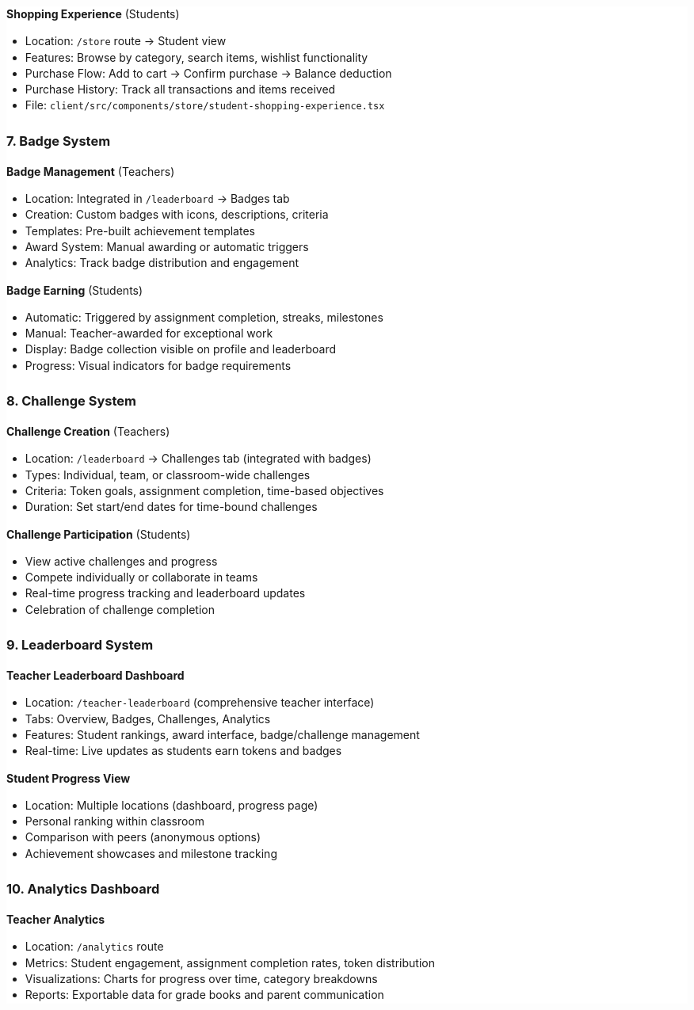 **Shopping Experience** (Students)
- Location: `/store` route → Student view
- Features: Browse by category, search items, wishlist functionality
- Purchase Flow: Add to cart → Confirm purchase → Balance deduction
- Purchase History: Track all transactions and items received
- File: `client/src/components/store/student-shopping-experience.tsx`

### 7. Badge System

**Badge Management** (Teachers)
- Location: Integrated in `/leaderboard` → Badges tab
- Creation: Custom badges with icons, descriptions, criteria
- Templates: Pre-built achievement templates
- Award System: Manual awarding or automatic triggers
- Analytics: Track badge distribution and engagement

**Badge Earning** (Students)
- Automatic: Triggered by assignment completion, streaks, milestones
- Manual: Teacher-awarded for exceptional work
- Display: Badge collection visible on profile and leaderboard
- Progress: Visual indicators for badge requirements

### 8. Challenge System

**Challenge Creation** (Teachers)
- Location: `/leaderboard` → Challenges tab (integrated with badges)
- Types: Individual, team, or classroom-wide challenges
- Criteria: Token goals, assignment completion, time-based objectives
- Duration: Set start/end dates for time-bound challenges

**Challenge Participation** (Students)
- View active challenges and progress
- Compete individually or collaborate in teams
- Real-time progress tracking and leaderboard updates
- Celebration of challenge completion

### 9. Leaderboard System

**Teacher Leaderboard Dashboard**
- Location: `/teacher-leaderboard` (comprehensive teacher interface)
- Tabs: Overview, Badges, Challenges, Analytics
- Features: Student rankings, award interface, badge/challenge management
- Real-time: Live updates as students earn tokens and badges

**Student Progress View**
- Location: Multiple locations (dashboard, progress page)
- Personal ranking within classroom
- Comparison with peers (anonymous options)
- Achievement showcases and milestone tracking

### 10. Analytics Dashboard

**Teacher Analytics**
- Location: `/analytics` route  
- Metrics: Student engagement, assignment completion rates, token distribution
- Visualizations: Charts for progress over time, category breakdowns
- Reports: Exportable data for grade books and parent communication
